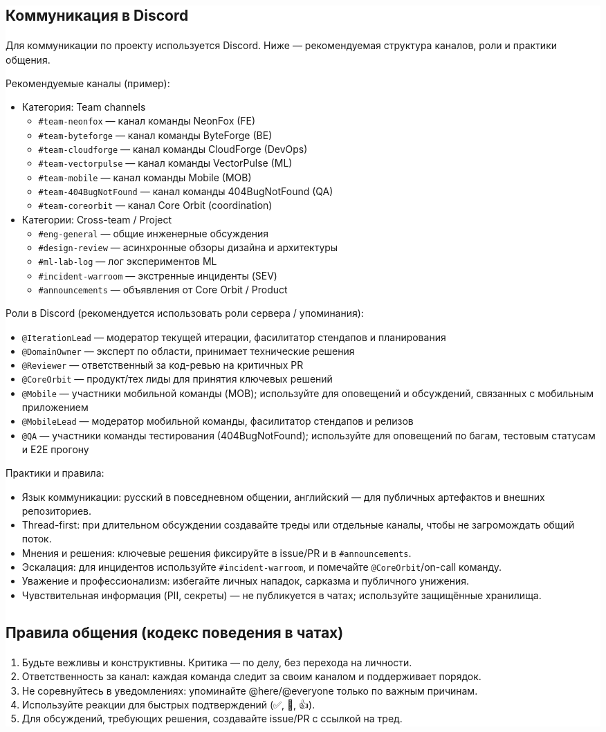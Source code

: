 ## Коммуникация в Discord

Для коммуникации по проекту используется Discord. Ниже — рекомендуемая структура каналов, роли и практики общения.

Рекомендуемые каналы (пример):

- Категория: Team channels
  - `#team-neonfox` — канал команды NeonFox (FE)
  - `#team-byteforge` — канал команды ByteForge (BE)
  - `#team-cloudforge` — канал команды CloudForge (DevOps)
  - `#team-vectorpulse` — канал команды VectorPulse (ML)
  - `#team-mobile` — канал команды Mobile (MOB)
  - `#team-404BugNotFound` — канал команды 404BugNotFound (QA)
  - `#team-coreorbit` — канал Core Orbit (coordination)
- Категории: Cross-team / Project
  - `#eng-general` — общие инженерные обсуждения
  - `#design-review` — асинхронные обзоры дизайна и архитектуры
  - `#ml-lab-log` — лог экспериментов ML
  - `#incident-warroom` — экстренные инциденты (SEV)
  - `#announcements` — объявления от Core Orbit / Product

Роли в Discord (рекомендуется использовать роли сервера / упоминания):

- `@IterationLead` — модератор текущей итерации, фасилитатор стендапов и планирования
- `@DomainOwner` — эксперт по области, принимает технические решения
- `@Reviewer` — ответственный за код-ревью на критичных PR
- `@CoreOrbit` — продукт/тех лиды для принятия ключевых решений
- `@Mobile` — участники мобильной команды (MOB); используйте для оповещений и обсуждений, связанных с мобильным приложением
- `@MobileLead` — модератор мобильной команды, фасилитатор стендапов и релизов
- `@QA` — участники команды тестирования (404BugNotFound); используйте для оповещений по багам, тестовым статусам и E2E прогону

Практики и правила:

- Язык коммуникации: русский в повседневном общении, английский — для публичных артефактов и внешних репозиториев.
- Thread-first: при длительном обсуждении создавайте треды или отдельные каналы, чтобы не загромождать общий поток.
- Мнения и решения: ключевые решения фиксируйте в issue/PR и в `#announcements`.
- Эскалация: для инцидентов используйте `#incident-warroom`, и помечайте `@CoreOrbit`/on-call команду.
- Уважение и профессионализм: избегайте личных нападок, сарказма и публичного унижения.
- Чувствительная информация (PII, секреты) — не публикуется в чатах; используйте защищённые хранилища.

## Правила общения (кодекс поведения в чатах)

1. Будьте вежливы и конструктивны. Критика — по делу, без перехода на личности.
2. Ответственность за канал: каждая команда следит за своим каналом и поддерживает порядок.
3. Не соревнуйтесь в уведомлениях: упоминайте @here/@everyone только по важным причинам.
4. Используйте реакции для быстрых подтверждений (✅, 👀, 👍).
5. Для обсуждений, требующих решения, создавайте issue/PR с ссылкой на тред.
